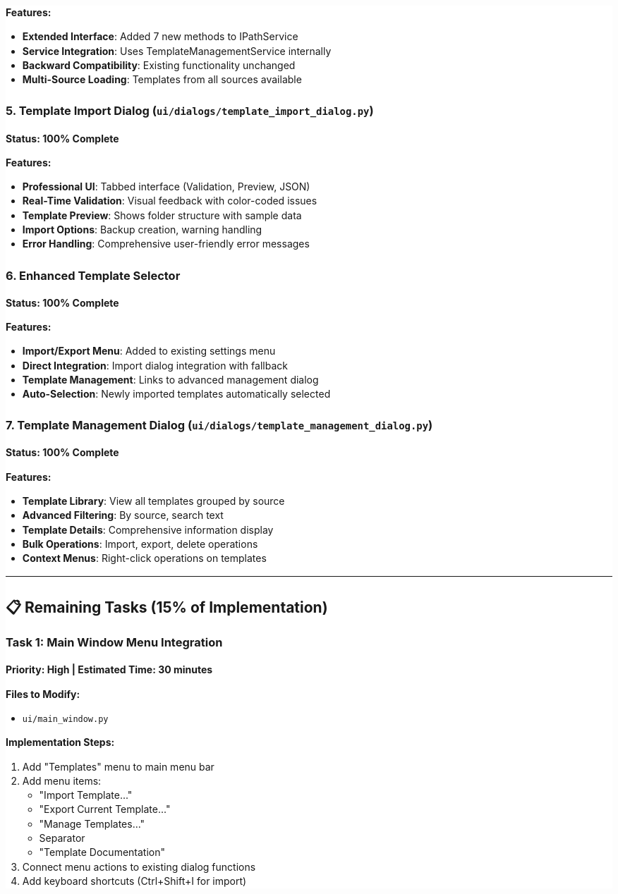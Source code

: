 **Features:**
- **Extended Interface**: Added 7 new methods to IPathService
- **Service Integration**: Uses TemplateManagementService internally
- **Backward Compatibility**: Existing functionality unchanged
- **Multi-Source Loading**: Templates from all sources available

### **5. Template Import Dialog** (`ui/dialogs/template_import_dialog.py`)
**Status: 100% Complete**

**Features:**
- **Professional UI**: Tabbed interface (Validation, Preview, JSON)
- **Real-Time Validation**: Visual feedback with color-coded issues
- **Template Preview**: Shows folder structure with sample data
- **Import Options**: Backup creation, warning handling
- **Error Handling**: Comprehensive user-friendly error messages

### **6. Enhanced Template Selector**
**Status: 100% Complete**

**Features:**
- **Import/Export Menu**: Added to existing settings menu
- **Direct Integration**: Import dialog integration with fallback
- **Template Management**: Links to advanced management dialog
- **Auto-Selection**: Newly imported templates automatically selected

### **7. Template Management Dialog** (`ui/dialogs/template_management_dialog.py`)
**Status: 100% Complete**

**Features:**
- **Template Library**: View all templates grouped by source
- **Advanced Filtering**: By source, search text
- **Template Details**: Comprehensive information display
- **Bulk Operations**: Import, export, delete operations
- **Context Menus**: Right-click operations on templates

---

## 📋 Remaining Tasks (15% of Implementation)

### **Task 1: Main Window Menu Integration**
**Priority: High | Estimated Time: 30 minutes**

**Files to Modify:**
- `ui/main_window.py`

**Implementation Steps:**
1. Add "Templates" menu to main menu bar
2. Add menu items:
   - "Import Template..."
   - "Export Current Template..."
   - "Manage Templates..."
   - Separator
   - "Template Documentation"
3. Connect menu actions to existing dialog functions
4. Add keyboard shortcuts (Ctrl+Shift+I for import)
